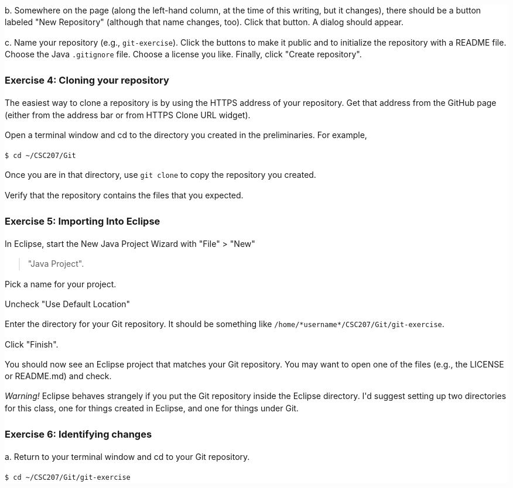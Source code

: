 b. Somewhere on the page (along the left-hand column, at the time
of this writing, but it changes), there should be a button labeled
"New Repository" (although that name changes, too).  Click that
button.  A dialog should appear.

c. Name your repository (e.g., `git-exercise`).  Click the buttons
to make it public and to initialize the repository with a README
file.  Choose the Java `.gitignore` file.  Choose a license you
like.  Finally, click "Create repository".

### Exercise 4: Cloning your repository

The easiest way to clone a repository is by using the HTTPS
address of your repository.  Get that address from the GitHub
page (either from the address bar or from HTTPS Clone URL
widget).

Open a terminal window and cd to the directory you created in
the preliminaries.  For example,

```shell
$ cd ~/CSC207/Git
```

Once you are in that directory, use `git clone` to copy
the repository you created.

Verify that the repository contains the files that you expected.

### Exercise 5: Importing Into Eclipse

In Eclipse, start the New Java Project Wizard with "File" > "New"
> "Java Project".

Pick a name for your project.

Uncheck "Use Default Location"

Enter the directory for your Git repository.  It should be something
like `/home/*username*/CSC207/Git/git-exercise`.

Click "Finish".

You should now see an Eclipse project that matches your Git repository.
You may want to open one of the files (e.g., the LICENSE or README.md)
and check.

*Warning!*  Eclipse behaves strangely if you put the Git repository
inside the Eclipse directory.  I'd suggest setting up two directories
for this class, one for things created in Eclipse, and one for
things under Git.

### Exercise 6: Identifying changes

a. Return to your terminal window and cd to your Git repository.

```shell
$ cd ~/CSC207/Git/git-exercise
```
